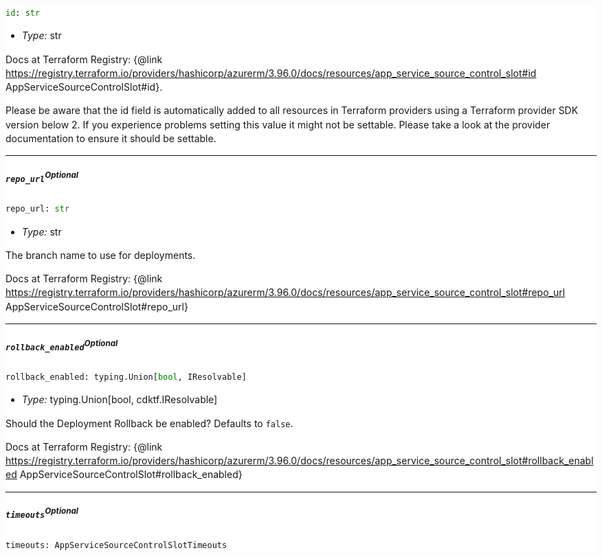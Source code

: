 ```python
id: str
```

- *Type:* str

Docs at Terraform Registry: {@link https://registry.terraform.io/providers/hashicorp/azurerm/3.96.0/docs/resources/app_service_source_control_slot#id AppServiceSourceControlSlot#id}.

Please be aware that the id field is automatically added to all resources in Terraform providers using a Terraform provider SDK version below 2.
If you experience problems setting this value it might not be settable. Please take a look at the provider documentation to ensure it should be settable.

---

##### `repo_url`<sup>Optional</sup> <a name="repo_url" id="@cdktf/provider-azurerm.appServiceSourceControlSlot.AppServiceSourceControlSlotConfig.property.repoUrl"></a>

```python
repo_url: str
```

- *Type:* str

The branch name to use for deployments.

Docs at Terraform Registry: {@link https://registry.terraform.io/providers/hashicorp/azurerm/3.96.0/docs/resources/app_service_source_control_slot#repo_url AppServiceSourceControlSlot#repo_url}

---

##### `rollback_enabled`<sup>Optional</sup> <a name="rollback_enabled" id="@cdktf/provider-azurerm.appServiceSourceControlSlot.AppServiceSourceControlSlotConfig.property.rollbackEnabled"></a>

```python
rollback_enabled: typing.Union[bool, IResolvable]
```

- *Type:* typing.Union[bool, cdktf.IResolvable]

Should the Deployment Rollback be enabled? Defaults to `false`.

Docs at Terraform Registry: {@link https://registry.terraform.io/providers/hashicorp/azurerm/3.96.0/docs/resources/app_service_source_control_slot#rollback_enabled AppServiceSourceControlSlot#rollback_enabled}

---

##### `timeouts`<sup>Optional</sup> <a name="timeouts" id="@cdktf/provider-azurerm.appServiceSourceControlSlot.AppServiceSourceControlSlotConfig.property.timeouts"></a>

```python
timeouts: AppServiceSourceControlSlotTimeouts
```
